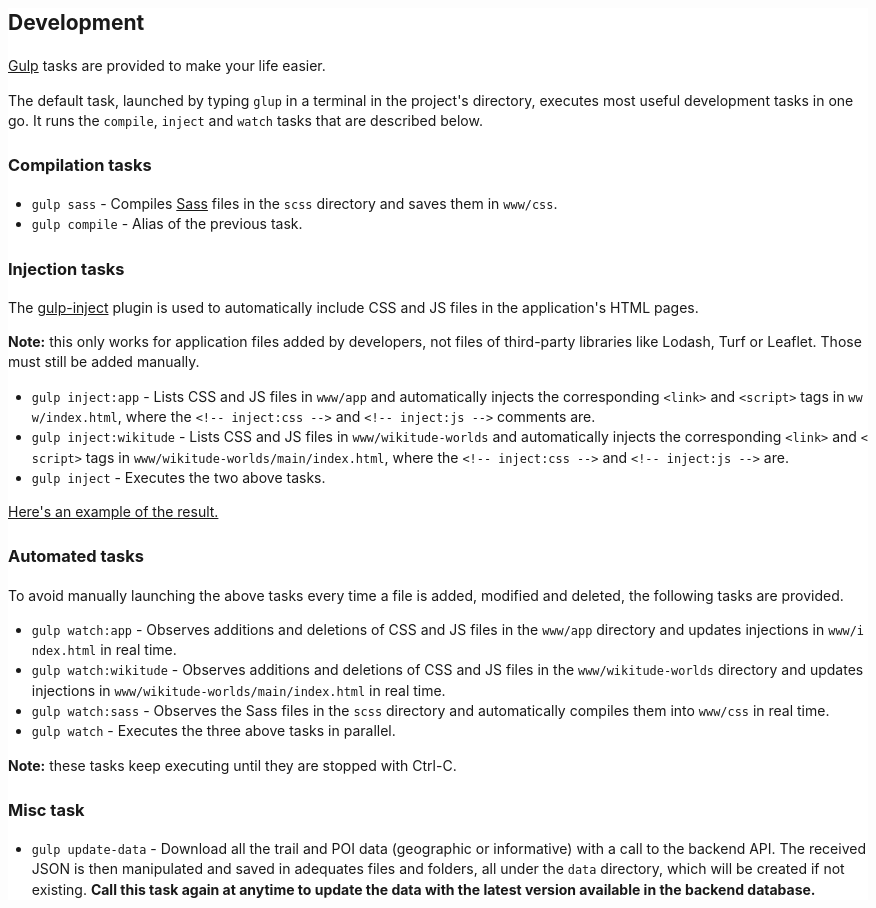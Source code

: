 ## Development

[Gulp](http://gulpjs.com) tasks are provided to make your life easier.

The default task, launched by typing `glup` in a terminal in the project's directory, executes most useful development tasks in one go.
It runs the `compile`, `inject` and `watch` tasks that are described below.

### Compilation tasks

* `gulp sass` - Compiles [Sass](http://sass-lang.com) files in the `scss` directory and saves them in `www/css`.
* `gulp compile` - Alias of the previous task.

### Injection tasks

The [gulp-inject](https://www.npmjs.com/package/gulp-inject) plugin is used to automatically include CSS and JS files in the application's HTML pages.

**Note:** this only works for application files added by developers, not files of third-party libraries like Lodash, Turf or Leaflet. Those must still be added manually.

* `gulp inject:app` - Lists CSS and JS files in `www/app` and automatically injects the corresponding `<link>` and `<script>`
  tags in `www/index.html`, where the `<!-- inject:css -->` and `<!-- inject:js -->` comments are.
* `gulp inject:wikitude` - Lists CSS and JS files in `www/wikitude-worlds` and automatically injects the corresponding `<link>` and `<script>`
  tags in `www/wikitude-worlds/main/index.html`, where the `<!-- inject:css -->` and `<!-- inject:js -->` are.
* `gulp inject` - Executes the two above tasks.

[Here's an example of the result.](https://github.com/MediaComem/biosentiers/blob/182665209fe0fa219fa8a3191a4bf6efa8ab6740/www/wikitude-worlds/main/index.html#L34-L61)

### Automated tasks

To avoid manually launching the above tasks every time a file is added, modified and deleted, the following tasks are provided.

* `gulp watch:app` - Observes additions and deletions of CSS and JS files in the `www/app` directory and updates injections in `www/index.html` in real time.
* `gulp watch:wikitude` - Observes additions and deletions of CSS and JS files in the `www/wikitude-worlds` directory and updates injections in `www/wikitude-worlds/main/index.html` in real time.
* `gulp watch:sass` - Observes the Sass files in the `scss` directory and automatically compiles them into `www/css` in real time.
* `gulp watch` - Executes the three above tasks in parallel.

**Note:** these tasks keep executing until they are stopped with Ctrl-C.

### Misc task

* `gulp update-data` - Download all the trail and POI data (geographic or informative) with a call to the backend API. The received JSON is then manipulated and saved in adequates files and folders, all under the `data` directory, which will be created if not existing.
  **Call this task again at anytime to update the data with the latest version available in the backend database.**
